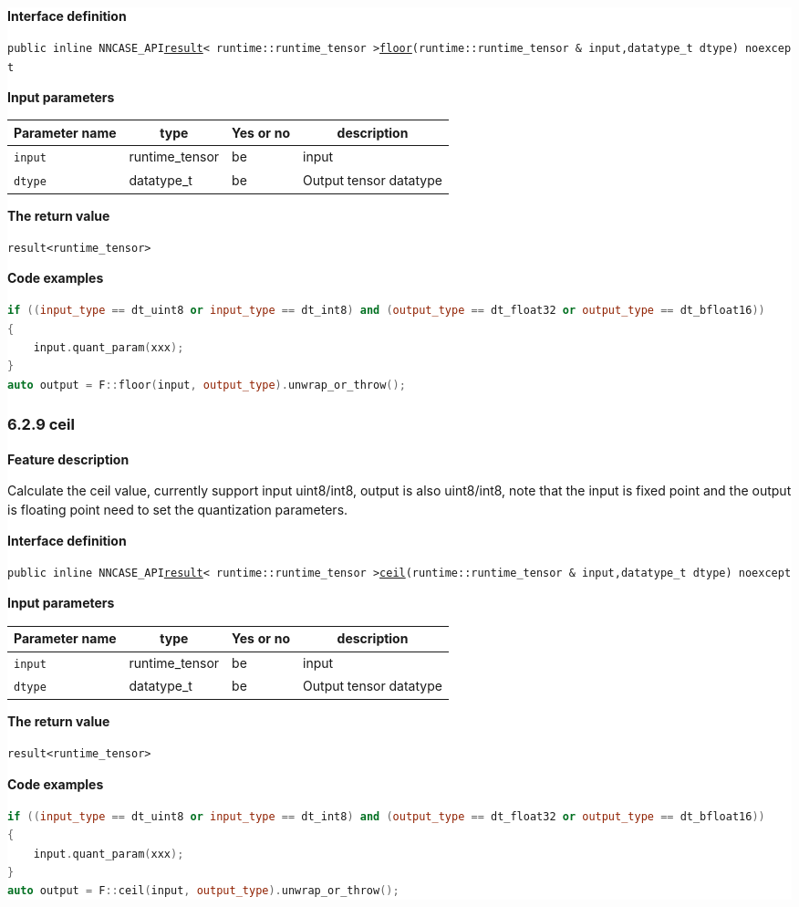 **Interface definition**

`public inline NNCASE_API`[`result`](#classnncase_1_1result)`< runtime::runtime_tensor >`[`floor`](#ops_8h_1a1079af8fe9fb6edbb2906d91fac12635)`(runtime::runtime_tensor & input,datatype_t dtype) noexcept`

**Input parameters**

| Parameter name  | type           | Yes or no | description                |
| --------- | -------------- | -------- | ------------------- |
| `input` | runtime_tensor | be       | input                |
| `dtype` | datatype_t     | be       | Output tensor datatype |

**The return value**

`result<runtime_tensor>`

**Code examples**

```cpp
if ((input_type == dt_uint8 or input_type == dt_int8) and (output_type == dt_float32 or output_type == dt_bfloat16))
{
    input.quant_param(xxx);
}
auto output = F::floor(input, output_type).unwrap_or_throw();
```

### 6.2.9 ceil

**Feature description**

Calculate the ceil value, currently support input uint8/int8, output is also uint8/int8, note that the input is fixed point and the output is floating point need to set the quantization parameters.

**Interface definition**

`public inline NNCASE_API`[`result`](#classnncase_1_1result)`< runtime::runtime_tensor >`[`ceil`](#ops_8h_1ad3b78c97f1e5348a26de7e5ba2396fb7)`(runtime::runtime_tensor & input,datatype_t dtype) noexcept`

**Input parameters**

| Parameter name  | type           | Yes or no | description                |
| --------- | -------------- | -------- | ------------------- |
| `input` | runtime_tensor | be       | input                |
| `dtype` | datatype_t     | be       | Output tensor datatype |

**The return value**

`result<runtime_tensor>`

**Code examples**

```cpp
if ((input_type == dt_uint8 or input_type == dt_int8) and (output_type == dt_float32 or output_type == dt_bfloat16))
{
    input.quant_param(xxx);
}
auto output = F::ceil(input, output_type).unwrap_or_throw();
```

